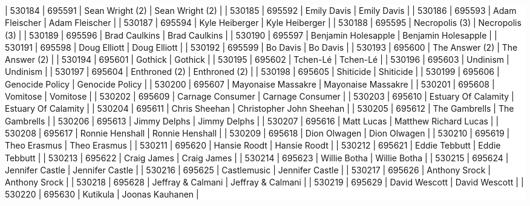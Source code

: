 | 530184 | 695591 | Sean Wright (2) | Sean Wright (2) |
| 530185 | 695592 | Emily Davis | Emily Davis |
| 530186 | 695593 | Adam Fleischer | Adam Fleischer |
| 530187 | 695594 | Kyle Heiberger | Kyle Heiberger |
| 530188 | 695595 | Necropolis (3) | Necropolis (3) |
| 530189 | 695596 | Brad Caulkins | Brad Caulkins |
| 530190 | 695597 | Benjamin Holesapple | Benjamin Holesapple |
| 530191 | 695598 | Doug Elliott | Doug Elliott |
| 530192 | 695599 | Bo Davis | Bo Davis |
| 530193 | 695600 | The Answer (2) | The Answer (2) |
| 530194 | 695601 | Gothick | Gothick |
| 530195 | 695602 | Tchen-Lé | Tchen-Lé |
| 530196 | 695603 | Undinism | Undinism |
| 530197 | 695604 | Enthroned (2) | Enthroned (2) |
| 530198 | 695605 | Shiticide | Shiticide |
| 530199 | 695606 | Genocide Policy | Genocide Policy |
| 530200 | 695607 | Mayonaise Massakre | Mayonaise Massakre |
| 530201 | 695608 | Vomitose | Vomitose |
| 530202 | 695609 | Carnage Consumer | Carnage Consumer |
| 530203 | 695610 | Estuary Of Calamity | Estuary Of Calamity |
| 530204 | 695611 | Chris Sheehan | Christopher John Sheehan |
| 530205 | 695612 | The Gambrells | The Gambrells |
| 530206 | 695613 | Jimmy Delphs | Jimmy Delphs |
| 530207 | 695616 | Matt Lucas | Matthew Richard Lucas |
| 530208 | 695617 | Ronnie Henshall | Ronnie Henshall |
| 530209 | 695618 | Dion Olwagen | Dion Olwagen |
| 530210 | 695619 | Theo Erasmus | Theo Erasmus |
| 530211 | 695620 | Hansie Roodt | Hansie Roodt |
| 530212 | 695621 | Eddie Tebbutt | Eddie Tebbutt |
| 530213 | 695622 | Craig James | Craig James |
| 530214 | 695623 | Willie Botha | Willie Botha |
| 530215 | 695624 | Jennifer Castle | Jennifer Castle |
| 530216 | 695625 | Castlemusic | Jennifer Castle |
| 530217 | 695626 | Anthony Srock | Anthony Srock |
| 530218 | 695628 | Jeffray & Calmani | Jeffray & Calmani |
| 530219 | 695629 | David Wescott | David Wescott |
| 530220 | 695630 | Kutikula | Joonas Kauhanen |